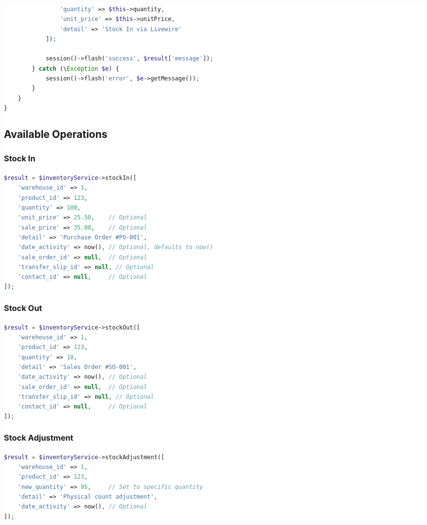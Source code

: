```php
                'quantity' => $this->quantity,
                'unit_price' => $this->unitPrice,
                'detail' => 'Stock In via Livewire'
            ]);

            session()->flash('success', $result['message']);
        } catch (\Exception $e) {
            session()->flash('error', $e->getMessage());
        }
    }
}
```

## Available Operations

### Stock In
```php
$result = $inventoryService->stockIn([
    'warehouse_id' => 1,
    'product_id' => 123,
    'quantity' => 100,
    'unit_price' => 25.50,    // Optional
    'sale_price' => 35.00,    // Optional
    'detail' => 'Purchase Order #PO-001',
    'date_activity' => now(), // Optional, defaults to now()
    'sale_order_id' => null,  // Optional
    'transfer_slip_id' => null, // Optional
    'contact_id' => null,     // Optional
]);
```

### Stock Out
```php
$result = $inventoryService->stockOut([
    'warehouse_id' => 1,
    'product_id' => 123,
    'quantity' => 10,
    'detail' => 'Sales Order #SO-001',
    'date_activity' => now(), // Optional
    'sale_order_id' => null,  // Optional
    'transfer_slip_id' => null, // Optional
    'contact_id' => null,     // Optional
]);
```

### Stock Adjustment
```php
$result = $inventoryService->stockAdjustment([
    'warehouse_id' => 1,
    'product_id' => 123,
    'new_quantity' => 95,     // Set to specific quantity
    'detail' => 'Physical count adjustment',
    'date_activity' => now(), // Optional
]);
```
